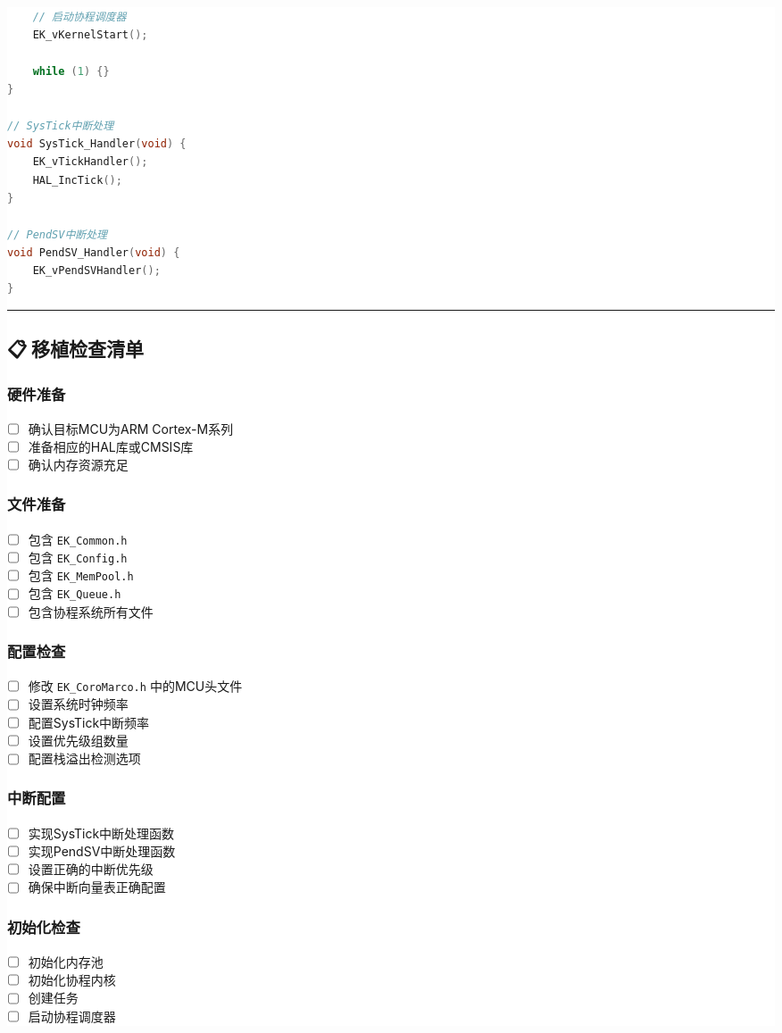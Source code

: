 ```c
    // 启动协程调度器
    EK_vKernelStart();

    while (1) {}
}

// SysTick中断处理
void SysTick_Handler(void) {
    EK_vTickHandler();
    HAL_IncTick();
}

// PendSV中断处理
void PendSV_Handler(void) {
    EK_vPendSVHandler();
}
```

---

## 📋 移植检查清单

### 硬件准备
- [ ] 确认目标MCU为ARM Cortex-M系列
- [ ] 准备相应的HAL库或CMSIS库
- [ ] 确认内存资源充足

### 文件准备
- [ ] 包含 `EK_Common.h`
- [ ] 包含 `EK_Config.h`
- [ ] 包含 `EK_MemPool.h`
- [ ] 包含 `EK_Queue.h`
- [ ] 包含协程系统所有文件

### 配置检查
- [ ] 修改 `EK_CoroMarco.h` 中的MCU头文件
- [ ] 设置系统时钟频率
- [ ] 配置SysTick中断频率
- [ ] 设置优先级组数量
- [ ] 配置栈溢出检测选项

### 中断配置
- [ ] 实现SysTick中断处理函数
- [ ] 实现PendSV中断处理函数
- [ ] 设置正确的中断优先级
- [ ] 确保中断向量表正确配置

### 初始化检查
- [ ] 初始化内存池
- [ ] 初始化协程内核
- [ ] 创建任务
- [ ] 启动协程调度器

